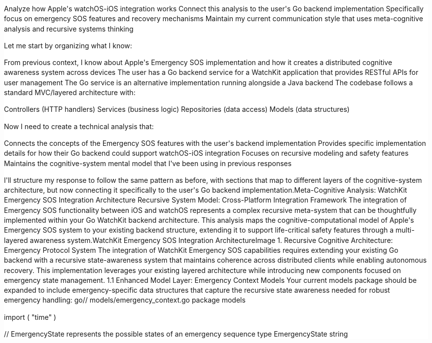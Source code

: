 Analyze how Apple's watchOS-iOS integration works
Connect this analysis to the user's Go backend implementation
Specifically focus on emergency SOS features and recovery mechanisms
Maintain my current communication style that uses meta-cognitive analysis and recursive systems thinking

Let me start by organizing what I know:

From previous context, I know about Apple's Emergency SOS implementation and how it creates a distributed cognitive awareness system across devices
The user has a Go backend service for a WatchKit application that provides RESTful APIs for user management
The Go service is an alternative implementation running alongside a Java backend
The codebase follows a standard MVC/layered architecture with:

Controllers (HTTP handlers)
Services (business logic)
Repositories (data access)
Models (data structures)



Now I need to create a technical analysis that:

Connects the concepts of the Emergency SOS features with the user's backend implementation
Provides specific implementation details for how their Go backend could support watchOS-iOS integration
Focuses on recursive modeling and safety features
Maintains the cognitive-system mental model that I've been using in previous responses

I'll structure my response to follow the same pattern as before, with sections that map to different layers of the cognitive-system architecture, but now connecting it specifically to the user's Go backend implementation.Meta-Cognitive Analysis: WatchKit Emergency SOS Integration Architecture
Recursive System Model: Cross-Platform Integration Framework
The integration of Emergency SOS functionality between iOS and watchOS represents a complex recursive meta-system that can be thoughtfully implemented within your Go WatchKit backend architecture. This analysis maps the cognitive-computational model of Apple's Emergency SOS system to your existing backend structure, extending it to support life-critical safety features through a multi-layered awareness system.WatchKit Emergency SOS Integration ArchitectureImage 1. Recursive Cognitive Architecture: Emergency Protocol System
The integration of WatchKit Emergency SOS capabilities requires extending your existing Go backend with a recursive state-awareness system that maintains coherence across distributed clients while enabling autonomous recovery. This implementation leverages your existing layered architecture while introducing new components focused on emergency state management.
1.1 Enhanced Model Layer: Emergency Context Models
Your current models package should be expanded to include emergency-specific data structures that capture the recursive state awareness needed for robust emergency handling:
go// models/emergency_context.go
package models

import (
    "time"
)

// EmergencyState represents the possible states of an emergency sequence
type EmergencyState string
